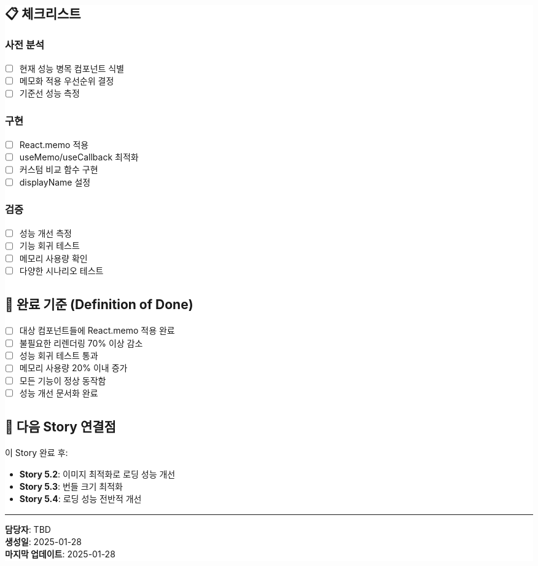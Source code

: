 ## 📋 체크리스트

### 사전 분석
- [ ] 현재 성능 병목 컴포넌트 식별
- [ ] 메모화 적용 우선순위 결정
- [ ] 기준선 성능 측정

### 구현
- [ ] React.memo 적용
- [ ] useMemo/useCallback 최적화
- [ ] 커스텀 비교 함수 구현
- [ ] displayName 설정

### 검증
- [ ] 성능 개선 측정
- [ ] 기능 회귀 테스트
- [ ] 메모리 사용량 확인
- [ ] 다양한 시나리오 테스트

## 🎯 완료 기준 (Definition of Done)

- [ ] 대상 컴포넌트들에 React.memo 적용 완료
- [ ] 불필요한 리렌더링 70% 이상 감소
- [ ] 성능 회귀 테스트 통과
- [ ] 메모리 사용량 20% 이내 증가
- [ ] 모든 기능이 정상 동작함
- [ ] 성능 개선 문서화 완료

## 🔗 다음 Story 연결점

이 Story 완료 후:
- **Story 5.2**: 이미지 최적화로 로딩 성능 개선
- **Story 5.3**: 번들 크기 최적화
- **Story 5.4**: 로딩 성능 전반적 개선

---

**담당자**: TBD  
**생성일**: 2025-01-28  
**마지막 업데이트**: 2025-01-28